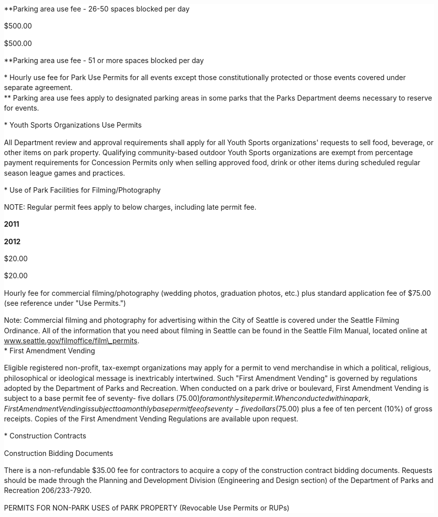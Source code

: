 \*\*Parking area use fee - 26-50 spaces blocked per day  
  
$500.00  
  
$500.00  
  
\*\*Parking area use fee - 51 or more spaces blocked per day  
  
\* Hourly use fee for Park Use Permits for all events except those constitutionally protected or those events covered under separate agreement.  
\*\* Parking area use fees apply to designated parking areas in some parks that the Parks Department deems necessary to reserve for events.  
  
\* Youth Sports Organizations Use Permits  
  
All Department review and approval requirements shall apply for all Youth Sports organizations' requests to sell food, beverage, or other items on park property. Qualifying community-based outdoor Youth Sports organizations are exempt from percentage payment requirements for Concession Permits only when selling approved food, drink or other items during scheduled regular season league games and practices.  
  
\* Use of Park Facilities for Filming/Photography  
  
NOTE: Regular permit fees apply to below charges, including late permit fee.  
  
**2011**  
  
**2012**  
  
$20.00  
  
$20.00  
  
Hourly fee for commercial filming/photography (wedding photos, graduation photos, etc.) plus standard application fee of $75.00 (see reference under "Use Permits.")  
  
Note: Commercial filming and photography for advertising within the City of Seattle is covered under the Seattle Filming Ordinance. All of the information that you need about filming in Seattle can be found in the Seattle Film Manual, located online at www.seattle.gov/filmoffice/film\_permits.  
\* First Amendment Vending  
  
Eligible registered non-profit, tax-exempt organizations may apply for a permit to vend merchandise in which a political, religious, philosophical or ideological message is inextricably intertwined. Such "First Amendment Vending" is governed by regulations adopted by the Department of Parks and Recreation. When conducted on a park drive or boulevard, First Amendment Vending is subject to a base permit fee of seventy- five dollars ($75.00) for a monthly site permit. When conducted within a park, First Amendment Vending is subject to a monthly base permit fee of seventy-five dollars ($75.00) plus a fee of ten percent (10%) of gross receipts. Copies of the First Amendment Vending Regulations are available upon request.  
  
\* Construction Contracts  
  
Construction Bidding Documents  
  
There is a non-refundable $35.00 fee for contractors to acquire a copy of the construction contract bidding documents. Requests should be made through the Planning and Development Division (Engineering and Design section) of the Department of Parks and Recreation 206/233-7920.  
  
PERMITS FOR NON-PARK USES of PARK PROPERTY (Revocable Use Permits or RUPs)  
  